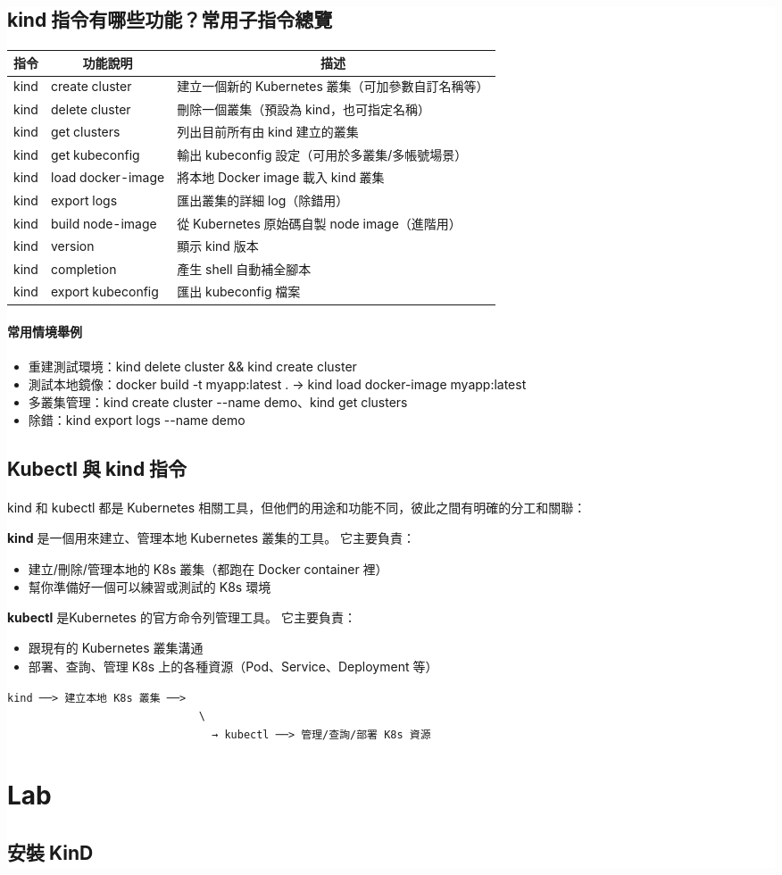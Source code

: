 
## kind 指令有哪些功能？常用子指令總覽

| 指令 | 功能說明 | 描述 |
| --- | ------- | --- |
| kind | create cluster | 建立一個新的 Kubernetes 叢集（可加參數自訂名稱等） |
| kind |  delete cluster | 刪除一個叢集（預設為 kind，也可指定名稱） |
| kind |  get clusters | 列出目前所有由 kind 建立的叢集 |
| kind |  get kubeconfig | 輸出 kubeconfig 設定（可用於多叢集/多帳號場景） |
| kind |  load docker-image | 將本地 Docker image 載入 kind 叢集 |
| kind |  export logs | 匯出叢集的詳細 log（除錯用） |
| kind |  build node-image | 從 Kubernetes 原始碼自製 node image（進階用） |
| kind |  version | 顯示 kind 版本 |
| kind |  completion | 產生 shell 自動補全腳本 |
| kind |  export kubeconfig | 匯出 kubeconfig 檔案 |

#### 常用情境舉例
- 重建測試環境：kind delete cluster && kind create cluster
- 測試本地鏡像：docker build -t myapp:latest . → kind load docker-image myapp:latest
- 多叢集管理：kind create cluster --name demo、kind get clusters
- 除錯：kind export logs --name demo

## Kubectl 與 kind 指令
kind 和 kubectl 都是 Kubernetes 相關工具，但他們的用途和功能不同，彼此之間有明確的分工和關聯：

**kind** 是一個用來建立、管理本地 Kubernetes 叢集的工具。
它主要負責：
- 建立/刪除/管理本地的 K8s 叢集（都跑在 Docker container 裡）
- 幫你準備好一個可以練習或測試的 K8s 環境

**kubectl** 是Kubernetes 的官方命令列管理工具。
它主要負責：
- 跟現有的 Kubernetes 叢集溝通
- 部署、查詢、管理 K8s 上的各種資源（Pod、Service、Deployment 等）


```
kind ──> 建立本地 K8s 叢集 ──>
                              \
                                → kubectl ──> 管理/查詢/部署 K8s 資源
```

# Lab
## 安裝 KinD
